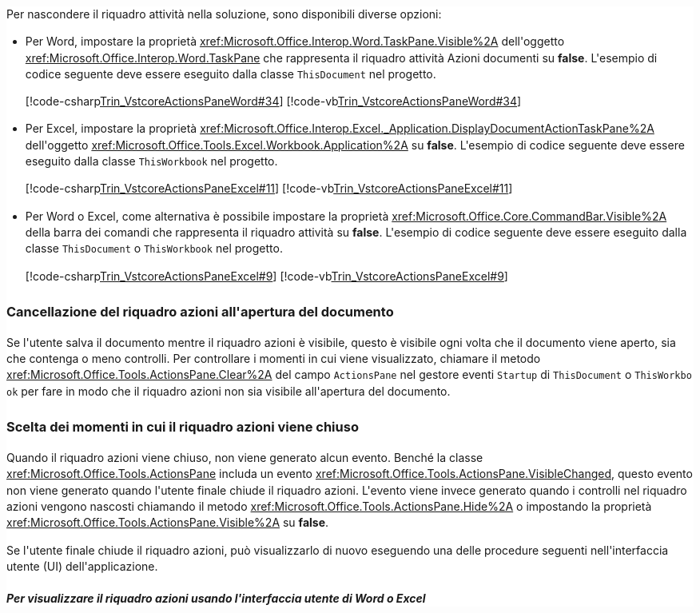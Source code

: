  Per nascondere il riquadro attività nella soluzione, sono disponibili diverse opzioni:  
  
-   Per Word, impostare la proprietà <xref:Microsoft.Office.Interop.Word.TaskPane.Visible%2A> dell'oggetto <xref:Microsoft.Office.Interop.Word.TaskPane> che rappresenta il riquadro attività Azioni documenti su **false**.  L'esempio di codice seguente deve essere eseguito dalla classe `ThisDocument` nel progetto.  
  
     [!code-csharp[Trin_VstcoreActionsPaneWord#34](../snippets/csharp/VS_Snippets_OfficeSP/Trin_VstcoreActionsPaneWord/CS/ThisDocument.cs#34)]
     [!code-vb[Trin_VstcoreActionsPaneWord#34](../snippets/visualbasic/VS_Snippets_OfficeSP/Trin_VstcoreActionsPaneWord/VB/ThisDocument.vb#34)]  
  
-   Per Excel, impostare la proprietà <xref:Microsoft.Office.Interop.Excel._Application.DisplayDocumentActionTaskPane%2A> dell'oggetto <xref:Microsoft.Office.Tools.Excel.Workbook.Application%2A> su **false**.  L'esempio di codice seguente deve essere eseguito dalla classe `ThisWorkbook` nel progetto.  
  
     [!code-csharp[Trin_VstcoreActionsPaneExcel#11](../snippets/csharp/VS_Snippets_OfficeSP/Trin_VstcoreActionsPaneExcel/CS/ThisWorkbook.cs#11)]
     [!code-vb[Trin_VstcoreActionsPaneExcel#11](../snippets/visualbasic/VS_Snippets_OfficeSP/Trin_VstcoreActionsPaneExcel/VB/ThisWorkbook.vb#11)]  
  
-   Per Word o Excel, come alternativa è possibile impostare la proprietà <xref:Microsoft.Office.Core.CommandBar.Visible%2A> della barra dei comandi che rappresenta il riquadro attività su **false**.  L'esempio di codice seguente deve essere eseguito dalla classe `ThisDocument` o `ThisWorkbook` nel progetto.  
  
     [!code-csharp[Trin_VstcoreActionsPaneExcel#9](../snippets/csharp/VS_Snippets_OfficeSP/Trin_VstcoreActionsPaneExcel/CS/ThisWorkbook.cs#9)]
     [!code-vb[Trin_VstcoreActionsPaneExcel#9](../snippets/visualbasic/VS_Snippets_OfficeSP/Trin_VstcoreActionsPaneExcel/VB/ThisWorkbook.vb#9)]  
  
### Cancellazione del riquadro azioni all'apertura del documento  
 Se l'utente salva il documento mentre il riquadro azioni è visibile, questo è visibile ogni volta che il documento viene aperto, sia che contenga o meno controlli.  Per controllare i momenti in cui viene visualizzato, chiamare il metodo <xref:Microsoft.Office.Tools.ActionsPane.Clear%2A> del campo `ActionsPane` nel gestore eventi `Startup` di `ThisDocument` o `ThisWorkbook` per fare in modo che il riquadro azioni non sia visibile all'apertura del documento.  
  
### Scelta dei momenti in cui il riquadro azioni viene chiuso  
 Quando il riquadro azioni viene chiuso, non viene generato alcun evento.  Benché la classe <xref:Microsoft.Office.Tools.ActionsPane> includa un evento <xref:Microsoft.Office.Tools.ActionsPane.VisibleChanged>, questo evento non viene generato quando l'utente finale chiude il riquadro azioni.  L'evento viene invece generato quando i controlli nel riquadro azioni vengono nascosti chiamando il metodo <xref:Microsoft.Office.Tools.ActionsPane.Hide%2A> o impostando la proprietà <xref:Microsoft.Office.Tools.ActionsPane.Visible%2A> su **false**.  
  
 Se l'utente finale chiude il riquadro azioni, può visualizzarlo di nuovo eseguendo una delle procedure seguenti nell'interfaccia utente \(UI\) dell'applicazione.  
  
##### Per visualizzare il riquadro azioni usando l'interfaccia utente di Word o Excel  
  